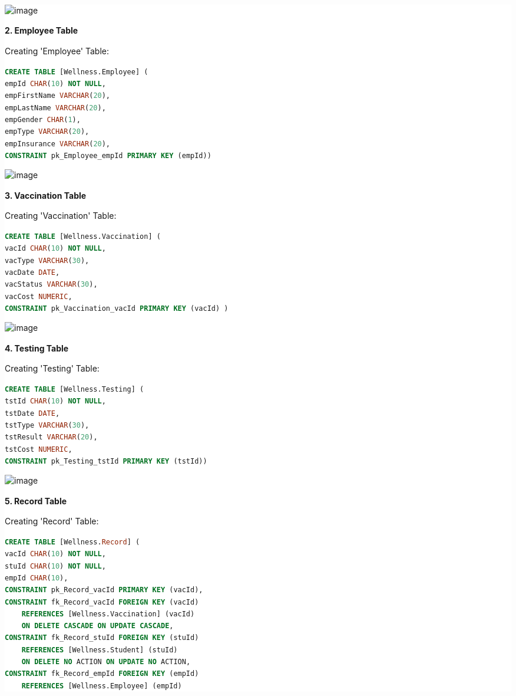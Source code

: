 <img width="451" alt="image" src="https://github.com/shahnishank/Wellness_Center---Database_Management/assets/108402877/89ba3d92-5c30-4f33-a480-44472b7ebcbc">

**2. Employee Table**

Creating 'Employee' Table:

```sql
CREATE TABLE [Wellness.Employee] (
empId CHAR(10) NOT NULL,
empFirstName VARCHAR(20), 
empLastName VARCHAR(20),
empGender CHAR(1), 
empType VARCHAR(20),
empInsurance VARCHAR(20),
CONSTRAINT pk_Employee_empId PRIMARY KEY (empId))
```

<img width="372" alt="image" src="https://github.com/shahnishank/Wellness_Center---Database_Management/assets/108402877/a29ba840-1774-43a7-a691-4c2fa8471ce6">

**3. Vaccination Table**

Creating 'Vaccination' Table:

```sql
CREATE TABLE [Wellness.Vaccination] (
vacId CHAR(10) NOT NULL,
vacType VARCHAR(30),
vacDate DATE,
vacStatus VARCHAR(30),
vacCost NUMERIC, 
CONSTRAINT pk_Vaccination_vacId PRIMARY KEY (vacId) )
```

<img width="318" alt="image" src="https://github.com/shahnishank/Wellness_Center---Database_Management/assets/108402877/821588dc-1835-420a-9406-3ac9ce48f36e">

**4. Testing Table**

Creating 'Testing' Table:

```sql
CREATE TABLE [Wellness.Testing] (
tstId CHAR(10) NOT NULL,
tstDate DATE,
tstType VARCHAR(30), 
tstResult VARCHAR(20),
tstCost NUMERIC,
CONSTRAINT pk_Testing_tstId PRIMARY KEY (tstId))
```

<img width="262" alt="image" src="https://github.com/shahnishank/Wellness_Center---Database_Management/assets/108402877/d4337c1e-0148-4e8a-8d5e-f79650686e50">

**5. Record Table**

Creating 'Record' Table:

```sql
CREATE TABLE [Wellness.Record] (
vacId CHAR(10) NOT NULL,
stuId CHAR(10) NOT NULL,
empId CHAR(10),
CONSTRAINT pk_Record_vacId PRIMARY KEY (vacId),
CONSTRAINT fk_Record_vacId FOREIGN KEY (vacId)
	REFERENCES [Wellness.Vaccination] (vacId)
	ON DELETE CASCADE ON UPDATE CASCADE,
CONSTRAINT fk_Record_stuId FOREIGN KEY (stuId)
	REFERENCES [Wellness.Student] (stuId)
	ON DELETE NO ACTION ON UPDATE NO ACTION,
CONSTRAINT fk_Record_empId FOREIGN KEY (empId)
	REFERENCES [Wellness.Employee] (empId)
```